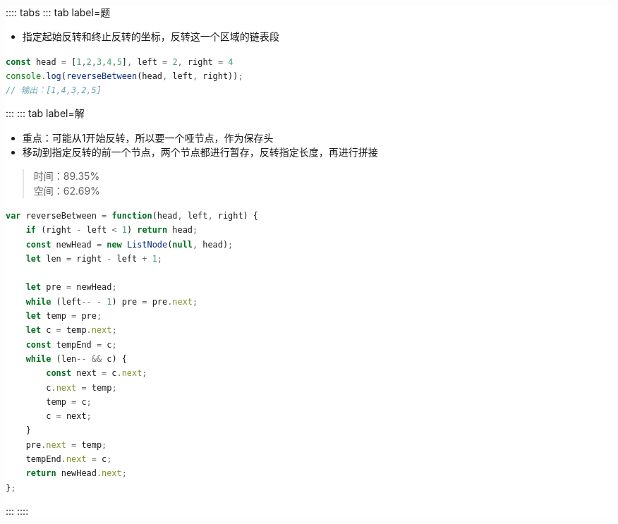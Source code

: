 :::: tabs
::: tab label=题
* 指定起始反转和终止反转的坐标，反转这一个区域的链表段
```js
const head = [1,2,3,4,5], left = 2, right = 4
console.log(reverseBetween(head, left, right));
// 输出：[1,4,3,2,5]
```
:::
::: tab label=解
* 重点：可能从1开始反转，所以要一个哑节点，作为保存头
* 移动到指定反转的前一个节点，两个节点都进行暂存，反转指定长度，再进行拼接
>时间：89.35%  
>空间：62.69%
```js
var reverseBetween = function(head, left, right) {
    if (right - left < 1) return head;
    const newHead = new ListNode(null, head);
    let len = right - left + 1;

    let pre = newHead;
    while (left-- - 1) pre = pre.next;
    let temp = pre;
    let c = temp.next;
    const tempEnd = c;
    while (len-- && c) {
        const next = c.next;
        c.next = temp;
        temp = c;
        c = next;
    }
    pre.next = temp;
    tempEnd.next = c;
    return newHead.next;
};
```
:::
::::